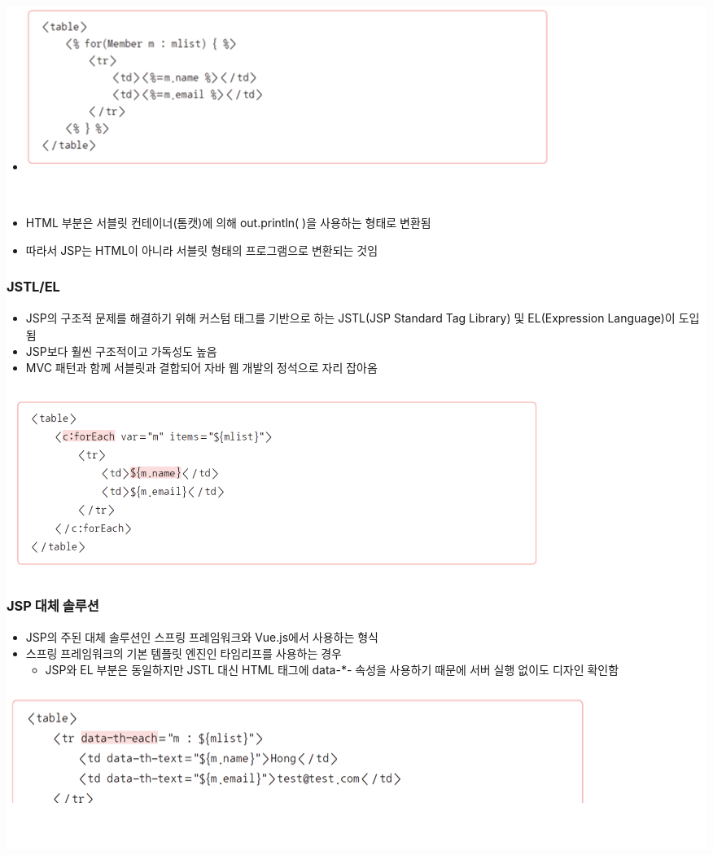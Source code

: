 * ![image-20230316195928921](./images/image-20230316195928921.png)

  ​    

* HTML 부분은 서블릿 컨테이너(톰캣)에 의해 out.println( )을 사용하는 형태로 변환됨

* 따라서 JSP는 HTML이 아니라 서블릿 형태의 프로그램으로 변환되는 것임



### JSTL/EL

* JSP의 구조적 문제를 해결하기 위해 커스텀 태그를 기반으로 하는 JSTL(JSP Standard Tag Library) 및 EL(Expression Language)이 도입됨
* JSP보다 훨씬 구조적이고 가독성도 높음 
* MVC 패턴과 함께 서블릿과 결합되어 자바 웹 개발의 정석으로 자리 잡아옴

![image-20230316200006145](./images/image-20230316200006145.png)



### JSP 대체 솔루션

* JSP의 주된 대체 솔루션인 스프링 프레임워크와 Vue.js에서 사용하는 형식
* 스프링 프레임워크의 기본 템플릿 엔진인 타임리프를 사용하는 경우
  * JSP와 EL 부분은 동일하지만 JSTL 대신 HTML 태그에 data-*- 속성을 사용하기 때문에 서버 실행 없이도 디자인 확인함

![image-20230316200032107](./images/image-20230316200032107.png)
